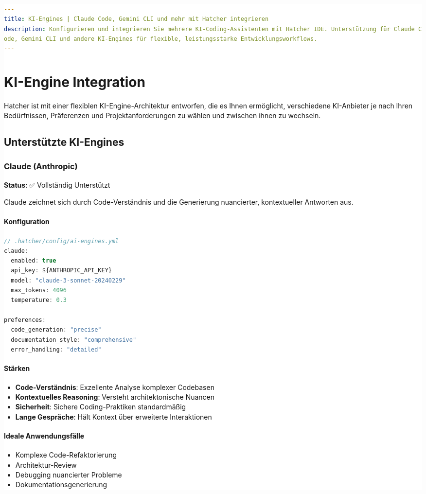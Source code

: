 ```yaml
---
title: KI-Engines | Claude Code, Gemini CLI und mehr mit Hatcher integrieren
description: Konfigurieren und integrieren Sie mehrere KI-Coding-Assistenten mit Hatcher IDE. Unterstützung für Claude Code, Gemini CLI und andere KI-Engines für flexible, leistungsstarke Entwicklungsworkflows.
---
```


# KI-Engine Integration

Hatcher ist mit einer flexiblen KI-Engine-Architektur entworfen, die es Ihnen ermöglicht, verschiedene KI-Anbieter je nach Ihren Bedürfnissen, Präferenzen und Projektanforderungen zu wählen und zwischen ihnen zu wechseln.

## Unterstützte KI-Engines

### Claude (Anthropic)

**Status**: ✅ Vollständig Unterstützt

Claude zeichnet sich durch Code-Verständnis und die Generierung nuancierter, kontextueller Antworten aus.

#### Konfiguration

```typescript
// .hatcher/config/ai-engines.yml
claude:
  enabled: true
  api_key: ${ANTHROPIC_API_KEY}
  model: "claude-3-sonnet-20240229"
  max_tokens: 4096
  temperature: 0.3

preferences:
  code_generation: "precise"
  documentation_style: "comprehensive"
  error_handling: "detailed"
```

#### Stärken

- **Code-Verständnis**: Exzellente Analyse komplexer Codebasen
- **Kontextuelles Reasoning**: Versteht architektonische Nuancen
- **Sicherheit**: Sichere Coding-Praktiken standardmäßig
- **Lange Gespräche**: Hält Kontext über erweiterte Interaktionen

#### Ideale Anwendungsfälle

- Komplexe Code-Refaktorierung
- Architektur-Review
- Debugging nuancierter Probleme
- Dokumentationsgenerierung
